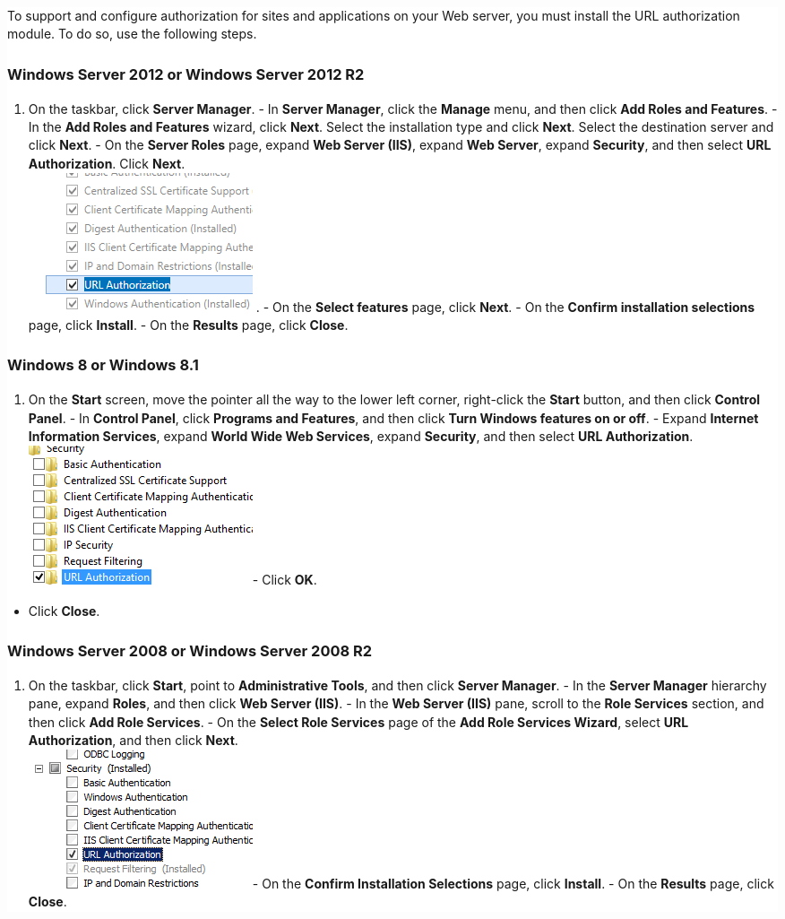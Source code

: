 To support and configure authorization for sites and applications on your Web server, you must install the URL authorization module. To do so, use the following steps.

### Windows Server 2012 or Windows Server 2012 R2

1. On the taskbar, click **Server Manager**. - In **Server Manager**, click the **Manage** menu, and then click **Add Roles and Features**. - In the **Add Roles and Features** wizard, click **Next**. Select the installation type and click **Next**. Select the destination server and click **Next**. - On the **Server Roles** page, expand **Web Server (IIS)**, expand **Web Server**, expand **Security**, and then select **URL Authorization**. Click **Next**.  
    [![](index/_static/image2.png)](index/_static/image1.png) . - On the **Select features** page, click **Next**. - On the **Confirm installation selections** page, click **Install**. - On the **Results** page, click **Close**.

### Windows 8 or Windows 8.1

1. On the **Start** screen, move the pointer all the way to the lower left corner, right-click the **Start** button, and then click **Control Panel**. - In **Control Panel**, click **Programs and Features**, and then click **Turn Windows features on or off**. - Expand **Internet Information Services**, expand **World Wide Web Services**, expand **Security**, and then select **URL Authorization**.  
    [![](index/_static/image4.png)](index/_static/image3.png)- Click **OK**.
- Click **Close**.

### Windows Server 2008 or Windows Server 2008 R2

1. On the taskbar, click **Start**, point to **Administrative Tools**, and then click **Server Manager**. - In the **Server Manager** hierarchy pane, expand **Roles**, and then click **Web Server (IIS)**. - In the **Web Server (IIS)** pane, scroll to the **Role Services** section, and then click **Add Role Services**. - On the **Select Role Services** page of the **Add Role Services Wizard**, select **URL Authorization**, and then click **Next**.  
    [![](index/_static/image6.png)](index/_static/image5.png)- On the **Confirm Installation Selections** page, click **Install**. - On the **Results** page, click **Close**.
